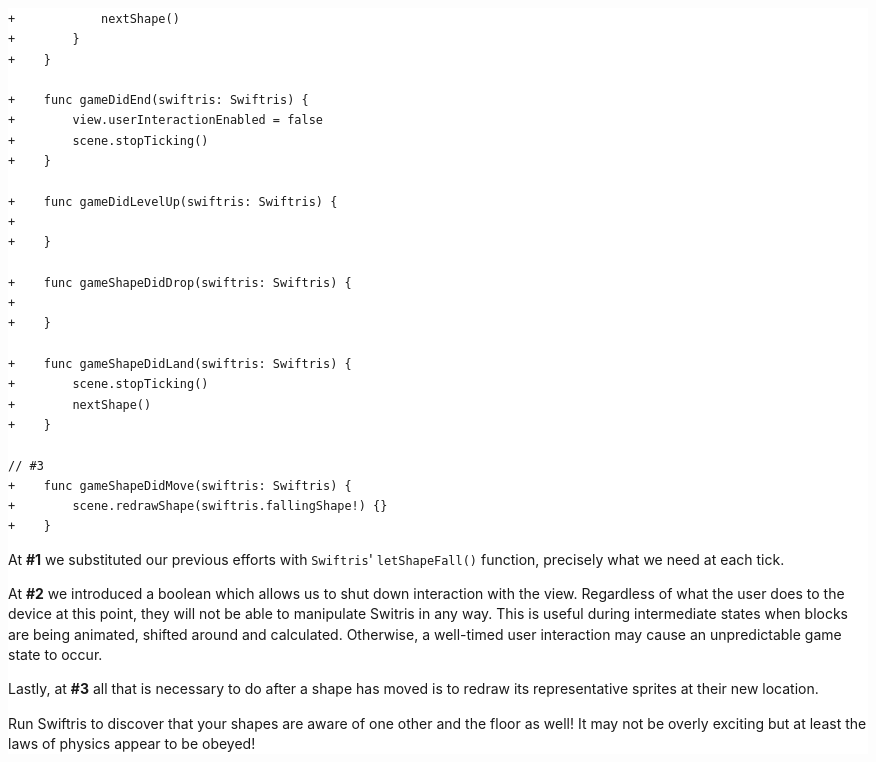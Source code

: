 ```objc(GameViewController.swift)
+            nextShape()
+        }
+    }

+    func gameDidEnd(swiftris: Swiftris) {
+        view.userInteractionEnabled = false
+        scene.stopTicking()
+    }

+    func gameDidLevelUp(swiftris: Swiftris) {
+
+    }

+    func gameShapeDidDrop(swiftris: Swiftris) {
+
+    }

+    func gameShapeDidLand(swiftris: Swiftris) {
+        scene.stopTicking()
+        nextShape()
+    }

// #3
+    func gameShapeDidMove(swiftris: Swiftris) {
+        scene.redrawShape(swiftris.fallingShape!) {}
+    }
```

At **#1** we substituted our previous efforts with `Swiftris`' `letShapeFall()` function, precisely what we need at each tick.

At **#2** we introduced a boolean which allows us to shut down interaction with the view. Regardless of what the user does to the device at this point, they will not be able to manipulate Switris in any way. This is useful during intermediate states when blocks are being animated, shifted around and calculated. Otherwise, a well-timed user interaction may cause an unpredictable game state to occur.

Lastly, at **#3** all that is necessary to do after a shape has moved is to redraw its representative sprites at their new location.

Run Swiftris to discover that your shapes are aware of one other and the floor as well! It may not be overly exciting but at least the laws of physics appear to be obeyed!

